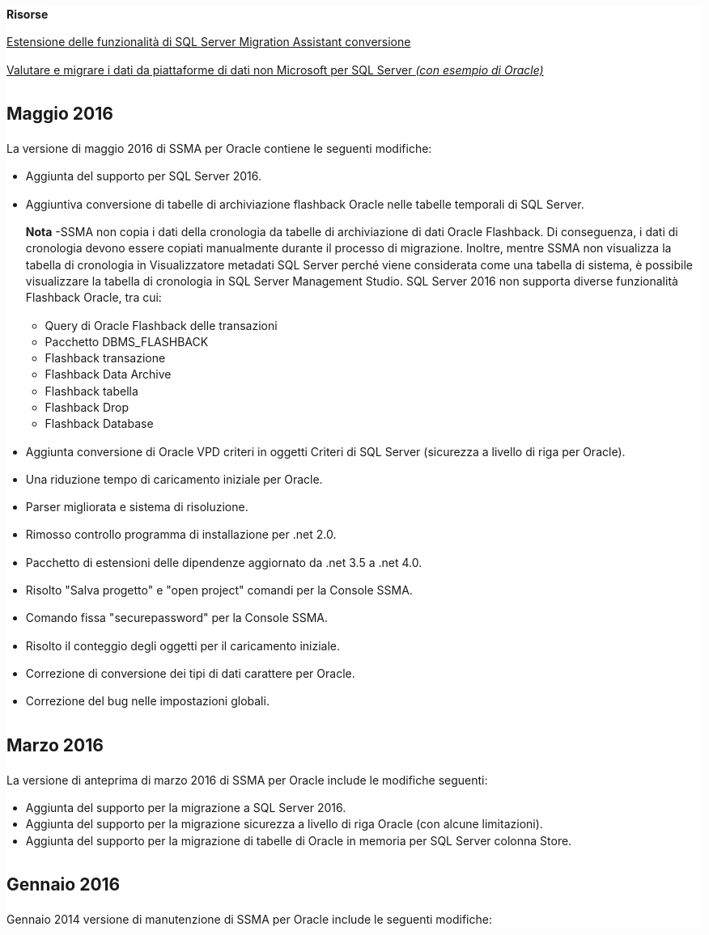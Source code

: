**Risorse**

[Estensione delle funzionalità di SQL Server Migration Assistant conversione](https://blogs.msdn.microsoft.com/datamigration/2017/02/21/2185/)

[Valutare e migrare i dati da piattaforme di dati non Microsoft per SQL Server *(con esempio di Oracle)*](https://blogs.msdn.microsoft.com/datamigration/2016/11/16/sql-server-migration-assistant-how-to-assess-and-migrate-databases-from-non-microsoft-data-platforms-to-sql-server/) 

## <a name="may-2016"></a>Maggio 2016  
La versione di maggio 2016 di SSMA per Oracle contiene le seguenti modifiche:  

- Aggiunta del supporto per SQL Server 2016.
- Aggiuntiva conversione di tabelle di archiviazione flashback Oracle nelle tabelle temporali di SQL Server.

    **Nota** -SSMA non copia i dati della cronologia da tabelle di archiviazione di dati Oracle Flashback. Di conseguenza, i dati di cronologia devono essere copiati manualmente durante il processo di migrazione. Inoltre, mentre SSMA non visualizza la tabella di cronologia in Visualizzatore metadati SQL Server perché viene considerata come una tabella di sistema, è possibile visualizzare la tabella di cronologia in SQL Server Management Studio.
    SQL Server 2016 non supporta diverse funzionalità Flashback Oracle, tra cui:
    - Query di Oracle Flashback delle transazioni
    - Pacchetto DBMS_FLASHBACK
    - Flashback transazione
    - Flashback Data Archive
    - Flashback tabella
    - Flashback Drop
    - Flashback Database
- Aggiunta conversione di Oracle VPD criteri in oggetti Criteri di SQL Server (sicurezza a livello di riga per Oracle).
- Una riduzione tempo di caricamento iniziale per Oracle.
- Parser migliorata e sistema di risoluzione.
- Rimosso controllo programma di installazione per .net 2.0.
- Pacchetto di estensioni delle dipendenze aggiornato da .net 3.5 a .net 4.0.
- Risolto "Salva progetto" e "open project" comandi per la Console SSMA.
- Comando fissa "securepassword" per la Console SSMA.
- Risolto il conteggio degli oggetti per il caricamento iniziale.
- Correzione di conversione dei tipi di dati carattere per Oracle.
- Correzione del bug nelle impostazioni globali.
  
## <a name="march-2016"></a>Marzo 2016  
La versione di anteprima di marzo 2016 di SSMA per Oracle include le modifiche seguenti:  
  
-   Aggiunta del supporto per la migrazione a SQL Server 2016.  
-   Aggiunta del supporto per la migrazione sicurezza a livello di riga Oracle (con alcune limitazioni).  
-   Aggiunta del supporto per la migrazione di tabelle di Oracle in memoria per SQL Server colonna Store.  
  
## <a name="january-2016"></a>Gennaio 2016  
Gennaio 2014 versione di manutenzione di SSMA per Oracle include le seguenti modifiche:  
  